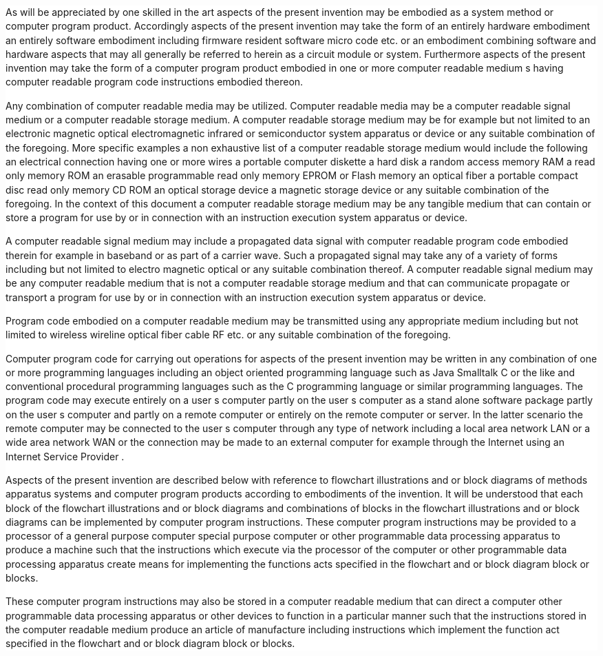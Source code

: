 As will be appreciated by one skilled in the art aspects of the present invention may be embodied as a system method or computer program product. Accordingly aspects of the present invention may take the form of an entirely hardware embodiment an entirely software embodiment including firmware resident software micro code etc. or an embodiment combining software and hardware aspects that may all generally be referred to herein as a circuit module or system. Furthermore aspects of the present invention may take the form of a computer program product embodied in one or more computer readable medium s having computer readable program code instructions embodied thereon.

Any combination of computer readable media may be utilized. Computer readable media may be a computer readable signal medium or a computer readable storage medium. A computer readable storage medium may be for example but not limited to an electronic magnetic optical electromagnetic infrared or semiconductor system apparatus or device or any suitable combination of the foregoing. More specific examples a non exhaustive list of a computer readable storage medium would include the following an electrical connection having one or more wires a portable computer diskette a hard disk a random access memory RAM a read only memory ROM an erasable programmable read only memory EPROM or Flash memory an optical fiber a portable compact disc read only memory CD ROM an optical storage device a magnetic storage device or any suitable combination of the foregoing. In the context of this document a computer readable storage medium may be any tangible medium that can contain or store a program for use by or in connection with an instruction execution system apparatus or device.

A computer readable signal medium may include a propagated data signal with computer readable program code embodied therein for example in baseband or as part of a carrier wave. Such a propagated signal may take any of a variety of forms including but not limited to electro magnetic optical or any suitable combination thereof. A computer readable signal medium may be any computer readable medium that is not a computer readable storage medium and that can communicate propagate or transport a program for use by or in connection with an instruction execution system apparatus or device.

Program code embodied on a computer readable medium may be transmitted using any appropriate medium including but not limited to wireless wireline optical fiber cable RF etc. or any suitable combination of the foregoing.

Computer program code for carrying out operations for aspects of the present invention may be written in any combination of one or more programming languages including an object oriented programming language such as Java Smalltalk C or the like and conventional procedural programming languages such as the C programming language or similar programming languages. The program code may execute entirely on a user s computer partly on the user s computer as a stand alone software package partly on the user s computer and partly on a remote computer or entirely on the remote computer or server. In the latter scenario the remote computer may be connected to the user s computer through any type of network including a local area network LAN or a wide area network WAN or the connection may be made to an external computer for example through the Internet using an Internet Service Provider .

Aspects of the present invention are described below with reference to flowchart illustrations and or block diagrams of methods apparatus systems and computer program products according to embodiments of the invention. It will be understood that each block of the flowchart illustrations and or block diagrams and combinations of blocks in the flowchart illustrations and or block diagrams can be implemented by computer program instructions. These computer program instructions may be provided to a processor of a general purpose computer special purpose computer or other programmable data processing apparatus to produce a machine such that the instructions which execute via the processor of the computer or other programmable data processing apparatus create means for implementing the functions acts specified in the flowchart and or block diagram block or blocks.

These computer program instructions may also be stored in a computer readable medium that can direct a computer other programmable data processing apparatus or other devices to function in a particular manner such that the instructions stored in the computer readable medium produce an article of manufacture including instructions which implement the function act specified in the flowchart and or block diagram block or blocks.
